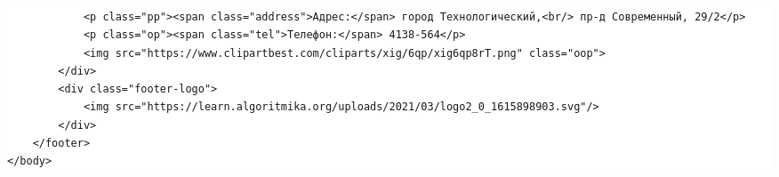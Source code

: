                 <p class="pp"><span class="address">Адрес:</span> город Технологический,<br/> пр-д Современный, 29/2</p>
                <p class="op"><span class="tel">Телефон:</span> 4138-564</p>
                <img src="https://www.clipartbest.com/cliparts/xig/6qp/xig6qp8rT.png" class="oop">
            </div>
            <div class="footer-logo">
                <img src="https://learn.algoritmika.org/uploads/2021/03/logo2_0_1615898903.svg"/>
            </div>
        </footer>
    </body>
</html>
